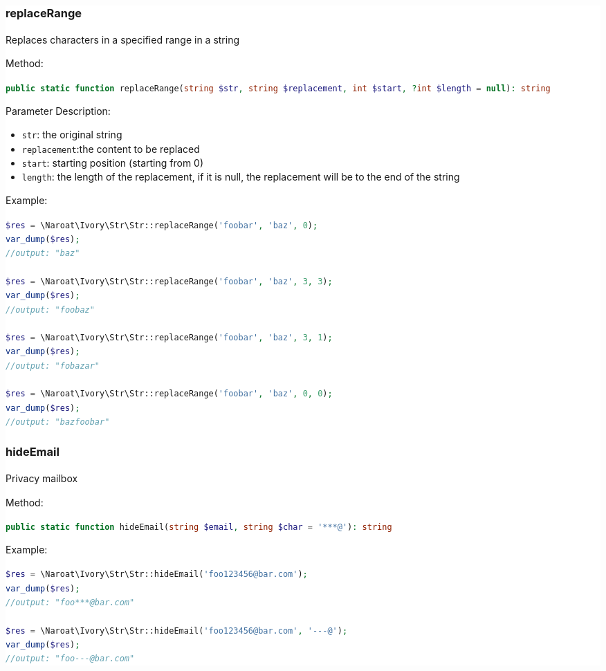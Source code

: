 ### replaceRange

Replaces characters in a specified range in a string

Method:
```php
public static function replaceRange(string $str, string $replacement, int $start, ?int $length = null): string
```

Parameter Description:
- `str`: the original string
- `replacement`:the content to be replaced
- `start`: starting position (starting from 0)
- `length`: the length of the replacement, if it is null, the replacement will be to the end of the string

Example:
```php
$res = \Naroat\Ivory\Str\Str::replaceRange('foobar', 'baz', 0);
var_dump($res);
//output: "baz"

$res = \Naroat\Ivory\Str\Str::replaceRange('foobar', 'baz', 3, 3);
var_dump($res);
//output: "foobaz"

$res = \Naroat\Ivory\Str\Str::replaceRange('foobar', 'baz', 3, 1);
var_dump($res);
//output: "fobazar"

$res = \Naroat\Ivory\Str\Str::replaceRange('foobar', 'baz', 0, 0);
var_dump($res);
//output: "bazfoobar"
```

### hideEmail

Privacy mailbox

Method:
```php
public static function hideEmail(string $email, string $char = '***@'): string
```

Example:
```php
$res = \Naroat\Ivory\Str\Str::hideEmail('foo123456@bar.com');
var_dump($res);
//output: "foo***@bar.com"

$res = \Naroat\Ivory\Str\Str::hideEmail('foo123456@bar.com', '---@');
var_dump($res);
//output: "foo---@bar.com"
```
